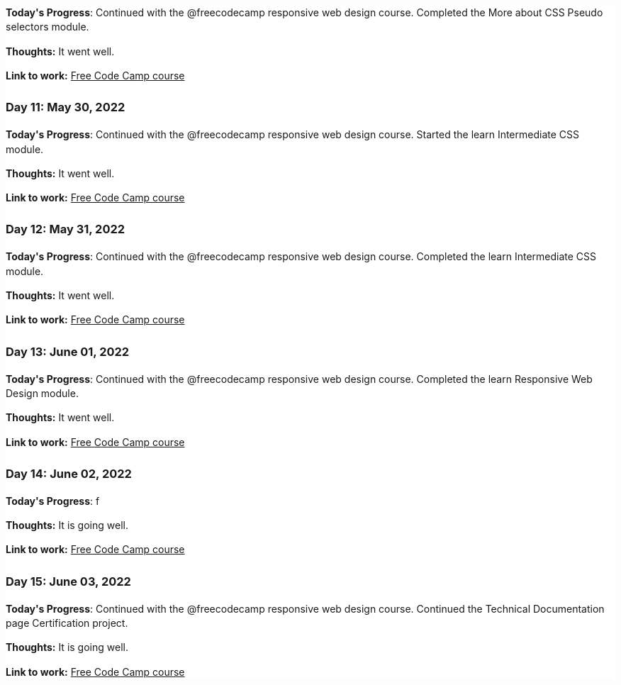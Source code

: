 **Today's Progress**: Continued with the @freecodecamp responsive web design course. Completed the More about CSS Pseudo selectors module.

**Thoughts:** It went well.

**Link to work:** [Free Code Camp course](https://www.freecodecamp.org/learn/2022/responsive-web-design/)


### Day 11: May 30, 2022

**Today's Progress**: Continued with the @freecodecamp responsive web design course. Started the learn Intermediate CSS module.

**Thoughts:** It went well.

**Link to work:** [Free Code Camp course](https://www.freecodecamp.org/learn/2022/responsive-web-design/)


### Day 12: May 31, 2022

**Today's Progress**: Continued with the @freecodecamp responsive web design course. Completed the learn Intermediate CSS module.

**Thoughts:** It went well.

**Link to work:** [Free Code Camp course](https://www.freecodecamp.org/learn/2022/responsive-web-design/)


### Day 13: June 01, 2022

**Today's Progress**: Continued with the @freecodecamp responsive web design course. Completed the learn Responsive Web Design module.

**Thoughts:** It went well.

**Link to work:** [Free Code Camp course](https://www.freecodecamp.org/learn/2022/responsive-web-design/)


### Day 14: June 02, 2022

**Today's Progress**: f

**Thoughts:** It is going well.

**Link to work:** [Free Code Camp course](https://www.freecodecamp.org/learn/2022/responsive-web-design/)


### Day 15: June 03, 2022

**Today's Progress**: Continued with the @freecodecamp responsive web design course. Continued the Technical Documentation page Certification project.

**Thoughts:** It is going well.

**Link to work:** [Free Code Camp course](https://www.freecodecamp.org/learn/2022/responsive-web-design/)
